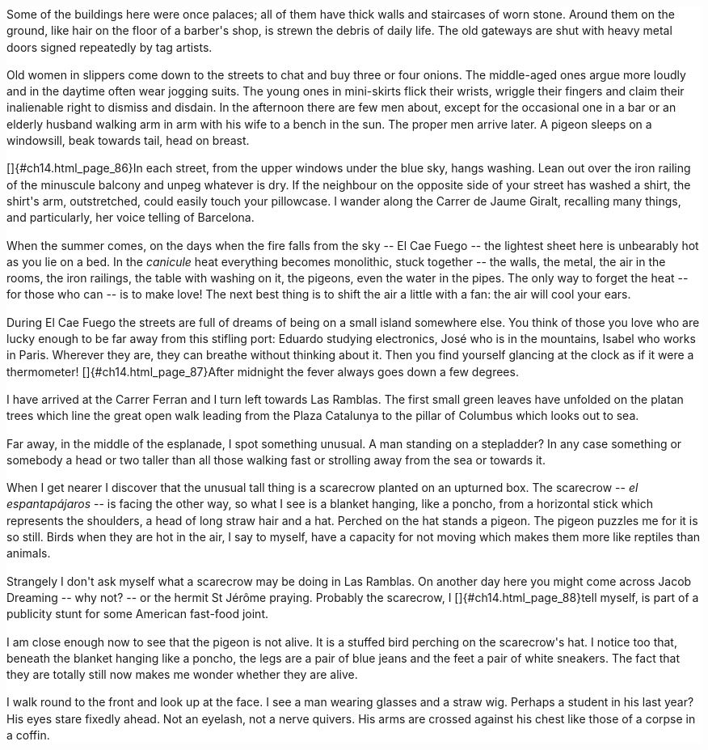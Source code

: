 Some of the buildings here were once palaces; all of them have thick walls and staircases of worn stone. Around them on the ground, like hair on the floor of a barber's shop, is strewn the debris of daily life. The old gateways are shut with heavy metal doors signed repeatedly by tag artists.

Old women in slippers come down to the streets to chat and buy three or four onions. The middle-aged ones argue more loudly and in the daytime often wear jogging suits. The young ones in mini-skirts flick their wrists, wriggle their fingers and claim their inalienable right to dismiss and disdain. In the afternoon there are few men about, except for the occasional one in a bar or an elderly husband walking arm in arm with his wife to a bench in the sun. The proper men arrive later. A pigeon sleeps on a windowsill, beak towards tail, head on breast.

[]{#ch14.html_page_86}In each street, from the upper windows under the blue sky, hangs washing. Lean out over the iron railing of the minuscule balcony and unpeg whatever is dry. If the neighbour on the opposite side of your street has washed a shirt, the shirt's arm, outstretched, could easily touch your pillowcase. I wander along the Carrer de Jaume Giralt, recalling many things, and particularly, her voice telling of Barcelona.

When the summer comes, on the days when the fire falls from the sky -- El Cae Fuego -- the lightest sheet here is unbearably hot as you lie on a bed. In the *canicule* heat everything becomes monolithic, stuck together -- the walls, the metal, the air in the rooms, the iron railings, the table with washing on it, the pigeons, even the water in the pipes. The only way to forget the heat -- for those who can -- is to make love! The next best thing is to shift the air a little with a fan: the air will cool your ears.

During El Cae Fuego the streets are full of dreams of being on a small island somewhere else. You think of those you love who are lucky enough to be far away from this stifling port: Eduardo studying electronics, José who is in the mountains, Isabel who works in Paris. Wherever they are, they can breathe without thinking about it. Then you find yourself glancing at the clock as if it were a thermometer! []{#ch14.html_page_87}After midnight the fever always goes down a few degrees.

I have arrived at the Carrer Ferran and I turn left towards Las Ramblas. The first small green leaves have unfolded on the platan trees which line the great open walk leading from the Plaza Catalunya to the pillar of Columbus which looks out to sea.

Far away, in the middle of the esplanade, I spot something unusual. A man standing on a stepladder? In any case something or somebody a head or two taller than all those walking fast or strolling away from the sea or towards it.

When I get nearer I discover that the unusual tall thing is a scarecrow planted on an upturned box. The scarecrow -- *el espantapájaros* -- is facing the other way, so what I see is a blanket hanging, like a poncho, from a horizontal stick which represents the shoulders, a head of long straw hair and a hat. Perched on the hat stands a pigeon. The pigeon puzzles me for it is so still. Birds when they are hot in the air, I say to myself, have a capacity for not moving which makes them more like reptiles than animals.

Strangely I don't ask myself what a scarecrow may be doing in Las Ramblas. On another day here you might come across Jacob Dreaming -- why not? -- or the hermit St Jérôme praying. Probably the scarecrow, I []{#ch14.html_page_88}tell myself, is part of a publicity stunt for some American fast-food joint.

I am close enough now to see that the pigeon is not alive. It is a stuffed bird perching on the scarecrow's hat. I notice too that, beneath the blanket hanging like a poncho, the legs are a pair of blue jeans and the feet a pair of white sneakers. The fact that they are totally still now makes me wonder whether they are alive.

I walk round to the front and look up at the face. I see a man wearing glasses and a straw wig. Perhaps a student in his last year? His eyes stare fixedly ahead. Not an eyelash, not a nerve quivers. His arms are crossed against his chest like those of a corpse in a coffin.
